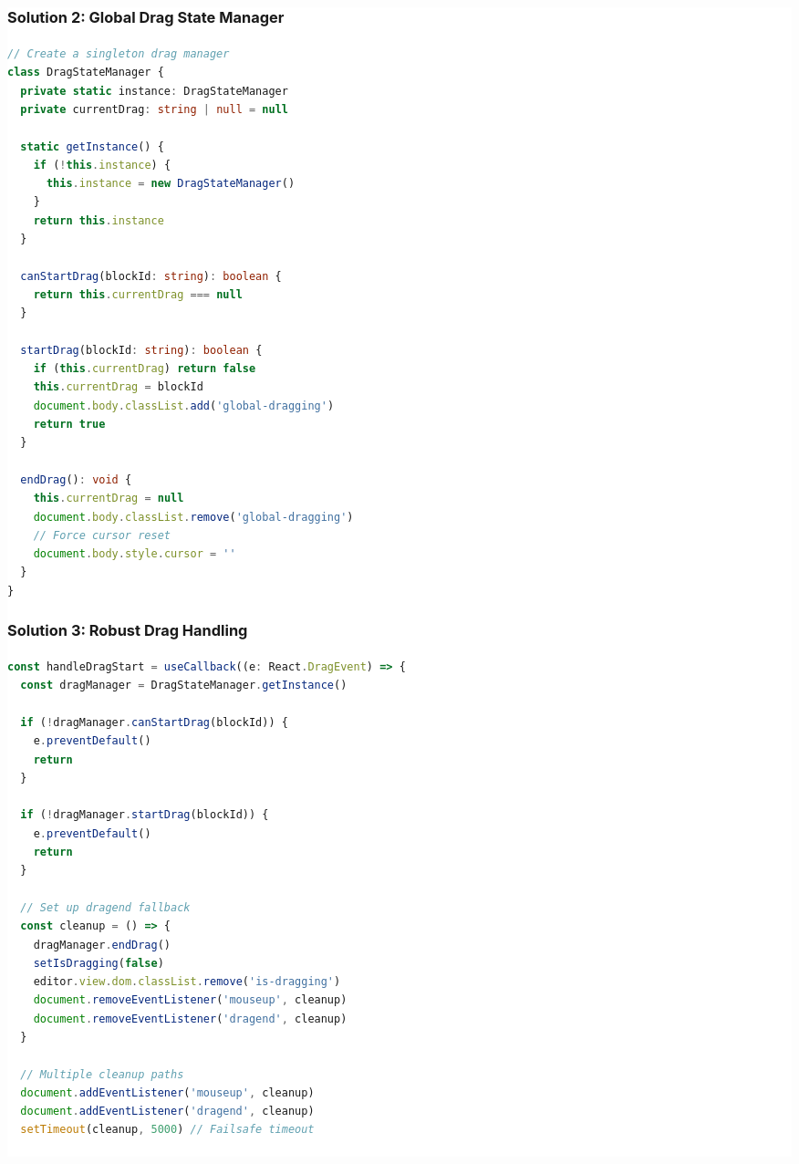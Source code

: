 ### Solution 2: Global Drag State Manager
```typescript
// Create a singleton drag manager
class DragStateManager {
  private static instance: DragStateManager
  private currentDrag: string | null = null
  
  static getInstance() {
    if (!this.instance) {
      this.instance = new DragStateManager()
    }
    return this.instance
  }
  
  canStartDrag(blockId: string): boolean {
    return this.currentDrag === null
  }
  
  startDrag(blockId: string): boolean {
    if (this.currentDrag) return false
    this.currentDrag = blockId
    document.body.classList.add('global-dragging')
    return true
  }
  
  endDrag(): void {
    this.currentDrag = null
    document.body.classList.remove('global-dragging')
    // Force cursor reset
    document.body.style.cursor = ''
  }
}
```

### Solution 3: Robust Drag Handling
```typescript
const handleDragStart = useCallback((e: React.DragEvent) => {
  const dragManager = DragStateManager.getInstance()
  
  if (!dragManager.canStartDrag(blockId)) {
    e.preventDefault()
    return
  }
  
  if (!dragManager.startDrag(blockId)) {
    e.preventDefault()
    return
  }
  
  // Set up dragend fallback
  const cleanup = () => {
    dragManager.endDrag()
    setIsDragging(false)
    editor.view.dom.classList.remove('is-dragging')
    document.removeEventListener('mouseup', cleanup)
    document.removeEventListener('dragend', cleanup)
  }
  
  // Multiple cleanup paths
  document.addEventListener('mouseup', cleanup)
  document.addEventListener('dragend', cleanup)
  setTimeout(cleanup, 5000) // Failsafe timeout
  
```